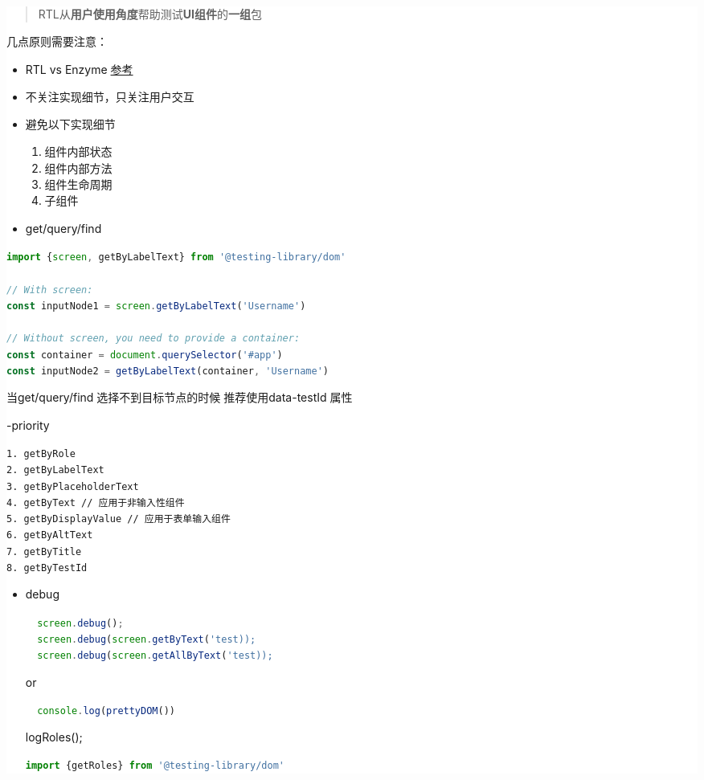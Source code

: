 > RTL从**用户使用角度**帮助测试**UI组件**的**一组**包

几点原则需要注意：

  - RTL vs Enzyme [参考](https://betterprogramming.pub/react-enzyme-vs-react-testing-library-2cac3ad20c52?gi=6a69568c4e6d)
  - 不关注实现细节，只关注用户交互

  - 避免以下实现细节

    1. 组件内部状态
    2. 组件内部方法
    3. 组件生命周期
    4. 子组件

  - get/query/find 

  ```js
  import {screen, getByLabelText} from '@testing-library/dom'

  // With screen:
  const inputNode1 = screen.getByLabelText('Username')

  // Without screen, you need to provide a container:
  const container = document.querySelector('#app')
  const inputNode2 = getByLabelText(container, 'Username')
  ```
  当get/query/find 选择不到目标节点的时候 推荐使用data-testId 属性
  
  -priority

    1. getByRole
    2. getByLabelText
    3. getByPlaceholderText
    4. getByText // 应用于非输入性组件
    5. getByDisplayValue // 应用于表单输入组件
    6. getByAltText
    7. getByTitle
    8. getByTestId

  - debug

    ```js
      screen.debug();
      screen.debug(screen.getByText('test));
      screen.debug(screen.getAllByText('test));
    ```
    or

    ```js
      console.log(prettyDOM())
    ```
    
    logRoles();
    
    ```js
    import {getRoles} from '@testing-library/dom'
